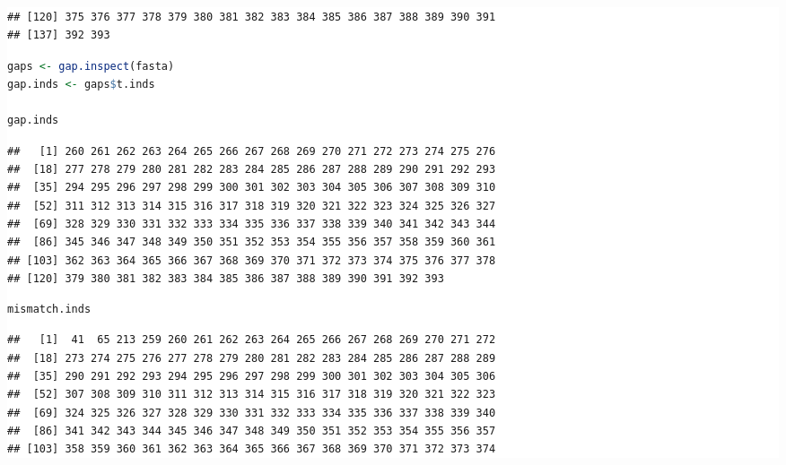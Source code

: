     ## [120] 375 376 377 378 379 380 381 382 383 384 385 386 387 388 389 390 391
    ## [137] 392 393

``` r
gaps <- gap.inspect(fasta)
gap.inds <- gaps$t.inds

gap.inds
```

    ##   [1] 260 261 262 263 264 265 266 267 268 269 270 271 272 273 274 275 276
    ##  [18] 277 278 279 280 281 282 283 284 285 286 287 288 289 290 291 292 293
    ##  [35] 294 295 296 297 298 299 300 301 302 303 304 305 306 307 308 309 310
    ##  [52] 311 312 313 314 315 316 317 318 319 320 321 322 323 324 325 326 327
    ##  [69] 328 329 330 331 332 333 334 335 336 337 338 339 340 341 342 343 344
    ##  [86] 345 346 347 348 349 350 351 352 353 354 355 356 357 358 359 360 361
    ## [103] 362 363 364 365 366 367 368 369 370 371 372 373 374 375 376 377 378
    ## [120] 379 380 381 382 383 384 385 386 387 388 389 390 391 392 393

``` r
mismatch.inds
```

    ##   [1]  41  65 213 259 260 261 262 263 264 265 266 267 268 269 270 271 272
    ##  [18] 273 274 275 276 277 278 279 280 281 282 283 284 285 286 287 288 289
    ##  [35] 290 291 292 293 294 295 296 297 298 299 300 301 302 303 304 305 306
    ##  [52] 307 308 309 310 311 312 313 314 315 316 317 318 319 320 321 322 323
    ##  [69] 324 325 326 327 328 329 330 331 332 333 334 335 336 337 338 339 340
    ##  [86] 341 342 343 344 345 346 347 348 349 350 351 352 353 354 355 356 357
    ## [103] 358 359 360 361 362 363 364 365 366 367 368 369 370 371 372 373 374